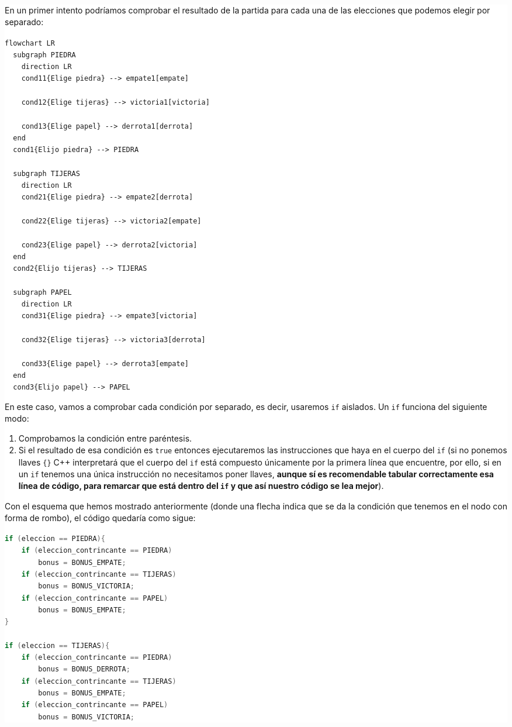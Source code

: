 En un primer intento podríamos comprobar el resultado de la partida para cada una de las elecciones que podemos elegir por separado:

````mermaid
flowchart LR
  subgraph PIEDRA
    direction LR
    cond11{Elige piedra} --> empate1[empate]

	cond12{Elige tijeras} --> victoria1[victoria]

	cond13{Elige papel} --> derrota1[derrota]
  end
  cond1{Elijo piedra} --> PIEDRA

  subgraph TIJERAS
    direction LR
    cond21{Elige piedra} --> empate2[derrota]

	cond22{Elige tijeras} --> victoria2[empate]

	cond23{Elige papel} --> derrota2[victoria]
  end
  cond2{Elijo tijeras} --> TIJERAS

  subgraph PAPEL
    direction LR
    cond31{Elige piedra} --> empate3[victoria]

	cond32{Elige tijeras} --> victoria3[derrota]

	cond33{Elige papel} --> derrota3[empate]
  end
  cond3{Elijo papel} --> PAPEL
````

En este caso, vamos a comprobar cada condición por separado, es decir, usaremos `if` aislados. Un `if` funciona del siguiente modo:

1. Comprobamos la condición entre paréntesis.
2. Si el resultado de esa condición es `true` entonces ejecutaremos las instrucciones que haya en el cuerpo del `if` (si no ponemos llaves `{}` C++ interpretará que el cuerpo del `if` está compuesto únicamente por la primera línea que encuentre, por ello, si en un `if` tenemos una única instrucción no necesitamos poner llaves, **aunque sí es recomendable tabular correctamente esa línea de código, para remarcar que está dentro del `if` y que así nuestro código se lea mejor**).

Con el esquema que hemos mostrado anteriormente (donde una flecha indica que se da la condición que tenemos en el nodo con forma de rombo), el código quedaría como sigue:

````c++
if (eleccion == PIEDRA){
    if (eleccion_contrincante == PIEDRA)
        bonus = BONUS_EMPATE;
    if (eleccion_contrincante == TIJERAS)
        bonus = BONUS_VICTORIA;
    if (eleccion_contrincante == PAPEL)
        bonus = BONUS_EMPATE;
}

if (eleccion == TIJERAS){
    if (eleccion_contrincante == PIEDRA)
        bonus = BONUS_DERROTA;
    if (eleccion_contrincante == TIJERAS)
        bonus = BONUS_EMPATE;
    if (eleccion_contrincante == PAPEL)
        bonus = BONUS_VICTORIA;
````